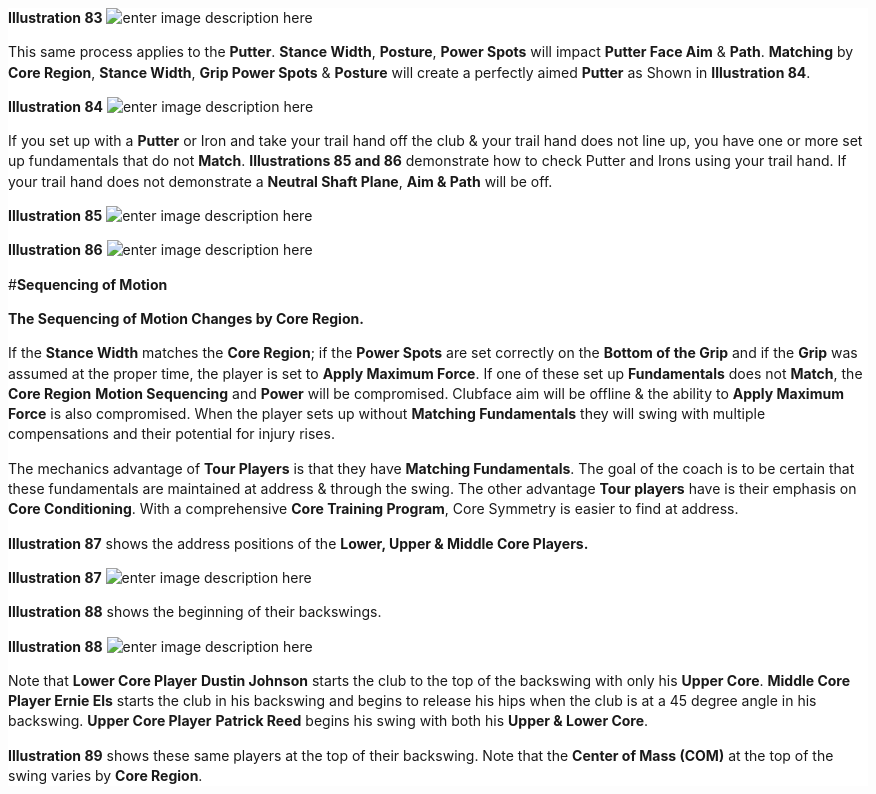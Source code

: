 **Illustration 83**
![enter image description here](http://i.imgur.com/cTKmaJ0.jpg)

This same process applies to the **Putter**.  **Stance Width**, **Posture**, **Power Spots** will impact **Putter Face Aim** & **Path**.  **Matching** by **Core Region**, **Stance Width**, **Grip Power Spots** & **Posture** will create a perfectly aimed **Putter** as Shown in **Illustration 84**. 

**Illustration 84**
![enter image description here](http://i.imgur.com/njkQjYN.jpg)

If you set up with a **Putter** or Iron and take your trail hand off the club & your trail hand does not line up, you have one or more set up fundamentals that do not **Match**.   **Illustrations 85 and 86** demonstrate how to check Putter and Irons using your trail hand.  If your trail hand does not demonstrate a **Neutral Shaft Plane**, **Aim & Path** will be off.

**Illustration 85**
![enter image description here](http://i.imgur.com/O6yCa8R.jpg)

**Illustration 86**
![enter image description here](http://i.imgur.com/mU9oJB6.jpg)


#**Sequencing of Motion**

**The Sequencing of Motion Changes by Core Region.**  

If the **Stance Width** matches the **Core Region**; if the **Power Spots** are set correctly on the **Bottom of the Grip** and if the **Grip** was assumed at the proper time, the player is set to **Apply Maximum Force**.  If one of these set up **Fundamentals** does not **Match**, the **Core Region**  **Motion Sequencing** and **Power** will be compromised.  Clubface aim will be offline & the ability to **Apply Maximum Force** is also compromised.  When the player sets up without **Matching Fundamentals** they will swing with multiple compensations and their potential for injury rises.

The mechanics advantage of **Tour Players** is that they have **Matching Fundamentals**.  The goal of the coach is to be certain that these fundamentals are maintained at address & through the swing.  The other advantage **Tour players** have is their emphasis on **Core Conditioning**.  With a comprehensive **Core Training Program**, Core Symmetry is easier to find at address. 

**Illustration 87** shows the address positions of the **Lower, Upper & Middle Core Players.**

**Illustration 87**
 ![enter image description here](http://i.imgur.com/UCMXxQL.jpg)


**Illustration 88** shows the beginning of their backswings.

**Illustration 88**
![enter image description here](http://i.imgur.com/vPczoGh.jpg)

 Note that **Lower Core Player** **Dustin Johnson** starts the club to the top of the backswing with only his **Upper Core**.  **Middle Core Player Ernie Els** starts the club in his backswing and begins to release his hips when the club is at a 45 degree angle in his backswing.  **Upper Core Player** **Patrick Reed** begins his swing with both his **Upper & Lower Core**.
   
**Illustration 89** shows these same players at the top of their backswing.  Note that the **Center of Mass (COM)** at the top of the swing varies by **Core Region**.
